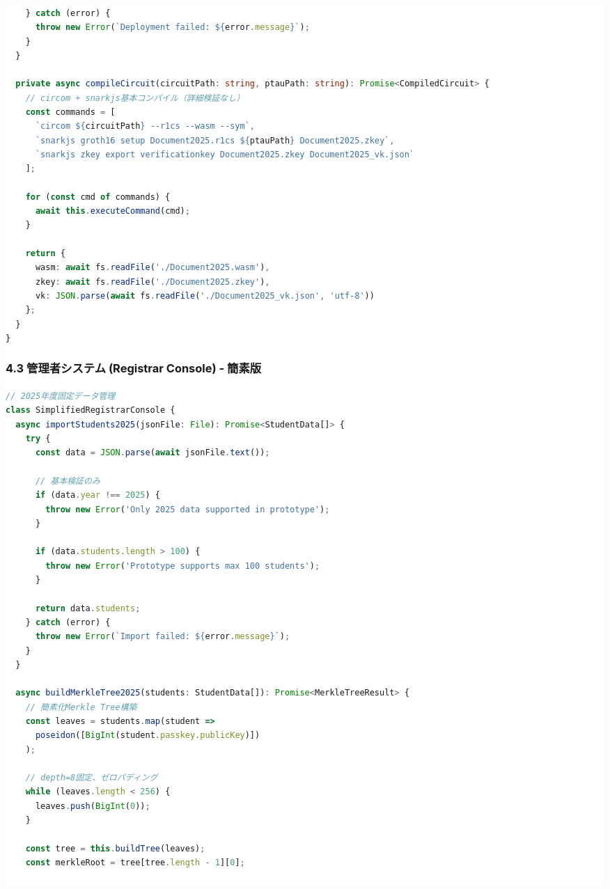 ```typescript
    } catch (error) {
      throw new Error(`Deployment failed: ${error.message}`);
    }
  }
  
  private async compileCircuit(circuitPath: string, ptauPath: string): Promise<CompiledCircuit> {
    // circom + snarkjs基本コンパイル（詳細検証なし）
    const commands = [
      `circom ${circuitPath} --r1cs --wasm --sym`,
      `snarkjs groth16 setup Document2025.r1cs ${ptauPath} Document2025.zkey`,
      `snarkjs zkey export verificationkey Document2025.zkey Document2025_vk.json`
    ];
    
    for (const cmd of commands) {
      await this.executeCommand(cmd);
    }
    
    return {
      wasm: await fs.readFile('./Document2025.wasm'),
      zkey: await fs.readFile('./Document2025.zkey'),
      vk: JSON.parse(await fs.readFile('./Document2025_vk.json', 'utf-8'))
    };
  }
}
```

### 4.3 管理者システム (Registrar Console) - 簡素版
```typescript
// 2025年度固定データ管理
class SimplifiedRegistrarConsole {
  async importStudents2025(jsonFile: File): Promise<StudentData[]> {
    try {
      const data = JSON.parse(await jsonFile.text());
      
      // 基本検証のみ
      if (data.year !== 2025) {
        throw new Error('Only 2025 data supported in prototype');
      }
      
      if (data.students.length > 100) {
        throw new Error('Prototype supports max 100 students');
      }
      
      return data.students;
    } catch (error) {
      throw new Error(`Import failed: ${error.message}`);
    }
  }
  
  async buildMerkleTree2025(students: StudentData[]): Promise<MerkleTreeResult> {
    // 簡素化Merkle Tree構築
    const leaves = students.map(student => 
      poseidon([BigInt(student.passkey.publicKey)])
    );
    
    // depth=8固定、ゼロパディング
    while (leaves.length < 256) {
      leaves.push(BigInt(0));
    }
    
    const tree = this.buildTree(leaves);
    const merkleRoot = tree[tree.length - 1][0];
    
```